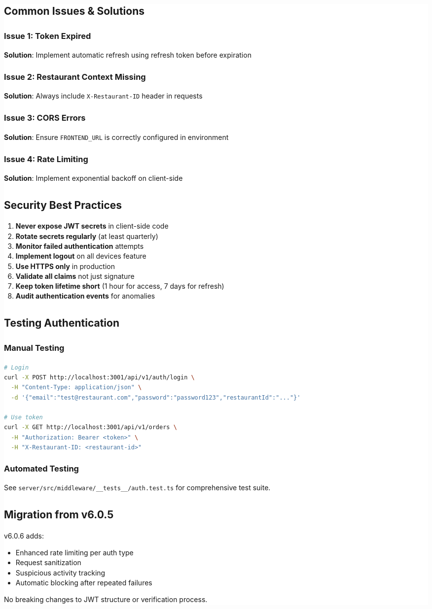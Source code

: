 ## Common Issues & Solutions

### Issue 1: Token Expired
**Solution**: Implement automatic refresh using refresh token before expiration

### Issue 2: Restaurant Context Missing
**Solution**: Always include `X-Restaurant-ID` header in requests

### Issue 3: CORS Errors
**Solution**: Ensure `FRONTEND_URL` is correctly configured in environment

### Issue 4: Rate Limiting
**Solution**: Implement exponential backoff on client-side

## Security Best Practices

1. **Never expose JWT secrets** in client-side code
2. **Rotate secrets regularly** (at least quarterly)
3. **Monitor failed authentication** attempts
4. **Implement logout** on all devices feature
5. **Use HTTPS only** in production
6. **Validate all claims** not just signature
7. **Keep token lifetime short** (1 hour for access, 7 days for refresh)
8. **Audit authentication events** for anomalies

## Testing Authentication

### Manual Testing
```bash
# Login
curl -X POST http://localhost:3001/api/v1/auth/login \
  -H "Content-Type: application/json" \
  -d '{"email":"test@restaurant.com","password":"password123","restaurantId":"..."}'

# Use token
curl -X GET http://localhost:3001/api/v1/orders \
  -H "Authorization: Bearer <token>" \
  -H "X-Restaurant-ID: <restaurant-id>"
```

### Automated Testing
See `server/src/middleware/__tests__/auth.test.ts` for comprehensive test suite.

## Migration from v6.0.5

v6.0.6 adds:
- Enhanced rate limiting per auth type
- Request sanitization
- Suspicious activity tracking
- Automatic blocking after repeated failures

No breaking changes to JWT structure or verification process.